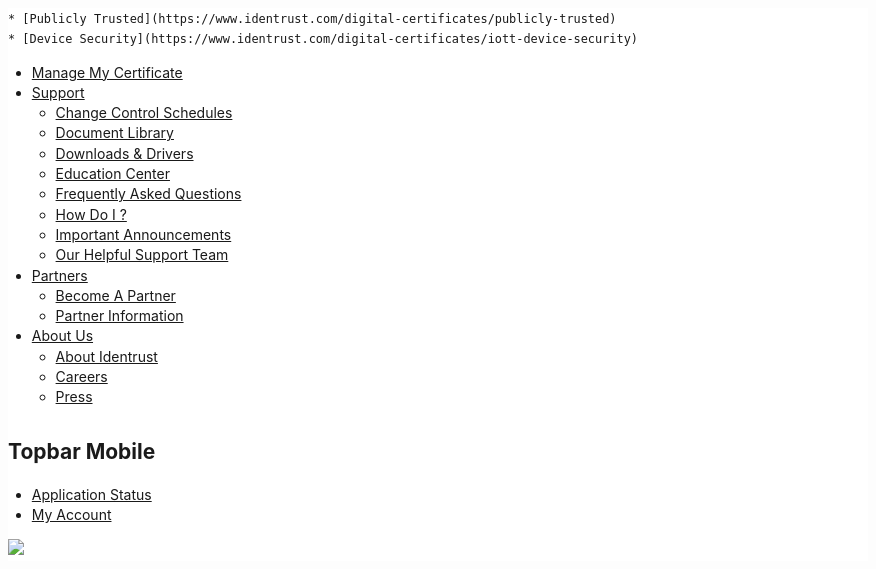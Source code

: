     * [Publicly Trusted](https://www.identrust.com/digital-certificates/publicly-trusted)
    * [Device Security](https://www.identrust.com/digital-certificates/iott-device-security)
* [Manage My Certificate](https://www.identrust.com/manage-my-certificates)
* [Support](https://www.identrust.com/support)
    * [Change Control Schedules](https://www.identrust.com/support/change-schedule)
    * [Document Library](https://www.identrust.com/support/documents)
    * [Downloads & Drivers](https://www.identrust.com/support/downloads)
    * [Education Center](https://www.identrust.com/support/education-center)
    * [Frequently Asked Questions](https://www.identrust.com/support/faq)
    * [How Do I ?](https://www.identrust.com/support/howdoi)
    * [Important Announcements](https://www.identrust.com/support/announcements)
    * [Our Helpful Support Team](https://www.identrust.com/support/support-team)
* [Partners](https://www.identrust.com/partners)
    * [Become A Partner](https://www.identrust.com/partners/become-a-partner)
    * [Partner Information](https://www.identrust.com/partners)
* [About Us](https://www.identrust.com/about-identrust)
    * [About Identrust](https://www.identrust.com/about-identrust)
    * [Careers](https://www.identrust.com/careers)
    * [Press](https://www.identrust.com/press-releases)

Topbar Mobile
-------------

* [Application Status](https://secure.identrust.com/tsapp/app-status-login.jsp)
* [My Account](https://secure.identrust.com/tscmcapp/)

![](https://px.ads.linkedin.com/collect/?pid=35886&fmt=gif)
